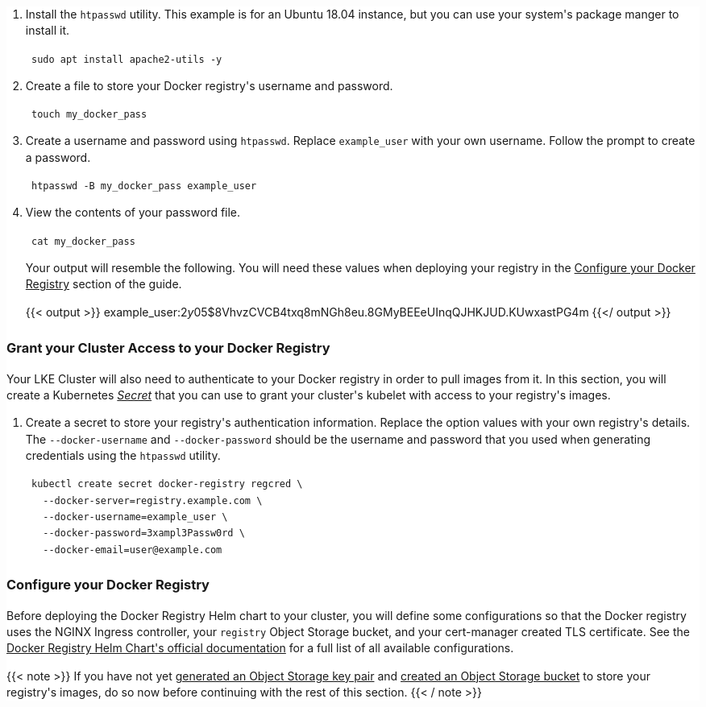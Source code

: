 1. Install the `htpasswd` utility. This example is for an Ubuntu 18.04 instance, but you can use your system's package manger to install it.

        sudo apt install apache2-utils -y

1. Create a file to store your Docker registry's username and password.

        touch my_docker_pass

1. Create a username and password using `htpasswd`. Replace `example_user` with your own username. Follow the prompt to create a password.

        htpasswd -B my_docker_pass example_user

1. View the contents of your password file.

        cat my_docker_pass

    Your output will resemble the following. You will need these values when deploying your registry in the [Configure your Docker Registry](#configure-your-docker-registry) section of the guide.

    {{< output >}}
example_user:$2y$05$8VhvzCVCB4txq8mNGh8eu.8GMyBEEeUInqQJHKJUD.KUwxastPG4m
  {{</ output >}}

### Grant your Cluster Access to your Docker Registry

Your LKE Cluster will also need to authenticate to your Docker registry in order to pull images from it. In this section, you will create a Kubernetes [*Secret*](https://kubernetes.io/docs/concepts/configuration/secret/) that you can use to grant your cluster's kubelet with access to your registry's images.

1. Create a secret to store your registry's authentication information. Replace the option values with your own registry's details. The `--docker-username` and `--docker-password` should be the username and password that you used when generating credentials using the `htpasswd` utility.

        kubectl create secret docker-registry regcred \
          --docker-server=registry.example.com \
          --docker-username=example_user \
          --docker-password=3xampl3Passw0rd \
          --docker-email=user@example.com

### Configure your Docker Registry

Before deploying the Docker Registry Helm chart to your cluster, you will define some configurations so that the Docker registry uses the NGINX Ingress controller, your `registry` Object Storage bucket, and your cert-manager created TLS certificate. See the [Docker Registry Helm Chart's official documentation](https://hub.helm.sh/charts/stable/docker-registry) for a full list of all available configurations.

  {{< note >}}
If you have not yet [generated an Object Storage key pair](/docs/platform/object-storage/how-to-use-object-storage/#object-storage-key-pair) and [created an Object Storage bucket](/docs/platform/object-storage/how-to-use-object-storage/#create-a-bucket) to store your registry's images, do so now before continuing with the rest of this section.
  {{< / note >}}
